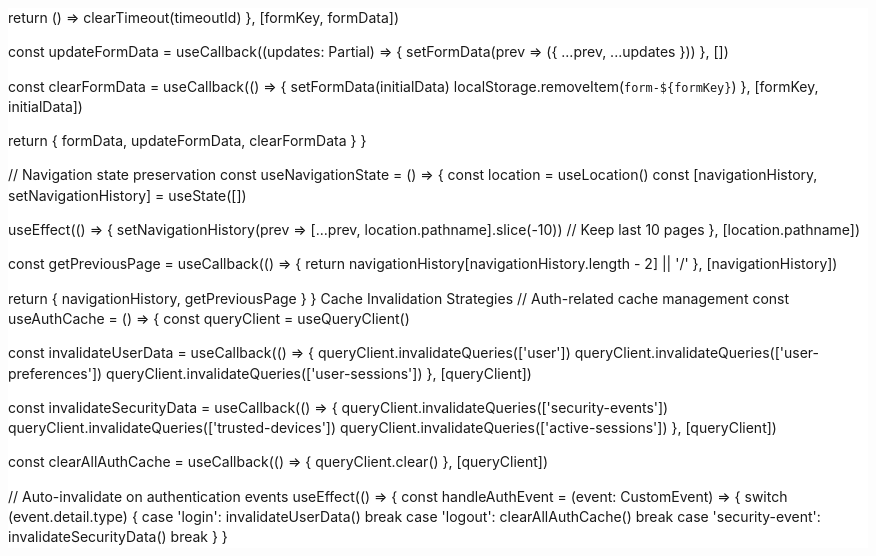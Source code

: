  return () => clearTimeout(timeoutId)
 }, [formKey, formData])

 const updateFormData = useCallback((updates: Partial) => {
 setFormData(prev => ({ ...prev, ...updates }))
 }, [])

 const clearFormData = useCallback(() => {
 setFormData(initialData)
 localStorage.removeItem(`form-${formKey}`)
 }, [formKey, initialData])

 return { formData, updateFormData, clearFormData }
}

// Navigation state preservation
const useNavigationState = () => {
 const location = useLocation()
 const [navigationHistory, setNavigationHistory] = useState([])

 useEffect(() => {
 setNavigationHistory(prev => [...prev, location.pathname].slice(-10)) // Keep last 10 pages
 }, [location.pathname])

 const getPreviousPage = useCallback(() => {
 return navigationHistory[navigationHistory.length - 2] || '/'
 }, [navigationHistory])

 return { navigationHistory, getPreviousPage }
}
Cache Invalidation Strategies
// Auth-related cache management
const useAuthCache = () => {
 const queryClient = useQueryClient()

 const invalidateUserData = useCallback(() => {
 queryClient.invalidateQueries(['user'])
 queryClient.invalidateQueries(['user-preferences'])
 queryClient.invalidateQueries(['user-sessions'])
 }, [queryClient])

 const invalidateSecurityData = useCallback(() => {
 queryClient.invalidateQueries(['security-events'])
 queryClient.invalidateQueries(['trusted-devices'])
 queryClient.invalidateQueries(['active-sessions'])
 }, [queryClient])

 const clearAllAuthCache = useCallback(() => {
 queryClient.clear()
 }, [queryClient])

 // Auto-invalidate on authentication events
 useEffect(() => {
 const handleAuthEvent = (event: CustomEvent) => {
 switch (event.detail.type) {
 case 'login':
 invalidateUserData()
 break
 case 'logout':
 clearAllAuthCache()
 break
 case 'security-event':
 invalidateSecurityData()
 break
 }
 }
